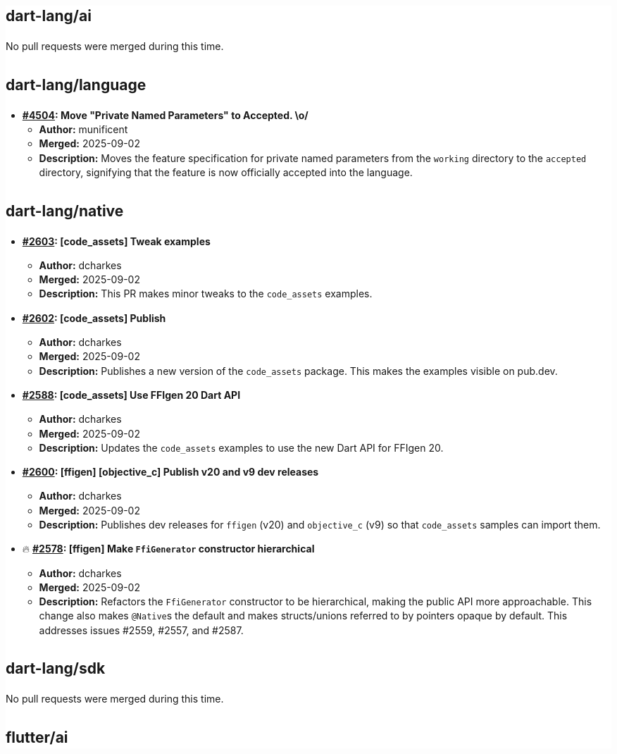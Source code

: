 ## dart-lang/ai

No pull requests were merged during this time.

## dart-lang/language

- **[#4504](https://github.com/dart-lang/language/pull/4504): Move "Private Named Parameters" to Accepted. \o/**
  - **Author:** munificent
  - **Merged:** 2025-09-02
  - **Description:** Moves the feature specification for private named parameters from the `working` directory to the `accepted` directory, signifying that the feature is now officially accepted into the language.

## dart-lang/native

- **[#2603](https://github.com/dart-lang/native/pull/2603): [code_assets] Tweak examples**
  - **Author:** dcharkes
  - **Merged:** 2025-09-02
  - **Description:** This PR makes minor tweaks to the `code_assets` examples.

- **[#2602](https://github.com/dart-lang/native/pull/2602): [code_assets] Publish**
  - **Author:** dcharkes
  - **Merged:** 2025-09-02
  - **Description:** Publishes a new version of the `code_assets` package. This makes the examples visible on pub.dev.

- **[#2588](https://github.com/dart-lang/native/pull/2588): [code_assets] Use FFIgen 20 Dart API**
  - **Author:** dcharkes
  - **Merged:** 2025-09-02
  - **Description:** Updates the `code_assets` examples to use the new Dart API for FFIgen 20.

- **[#2600](https://github.com/dart-lang/native/pull/2600): [ffigen] [objective_c] Publish v20 and v9 dev releases**
  - **Author:** dcharkes
  - **Merged:** 2025-09-02
  - **Description:** Publishes dev releases for `ffigen` (v20) and `objective_c` (v9) so that `code_assets` samples can import them.

- 🔥 **[#2578](https://github.com/dart-lang/native/pull/2578): [ffigen] Make `FfiGenerator` constructor hierarchical**
  - **Author:** dcharkes
  - **Merged:** 2025-09-02
  - **Description:** Refactors the `FfiGenerator` constructor to be hierarchical, making the public API more approachable. This change also makes `@Native`s the default and makes structs/unions referred to by pointers opaque by default. This addresses issues #2559, #2557, and #2587.

## dart-lang/sdk

No pull requests were merged during this time.

## flutter/ai
